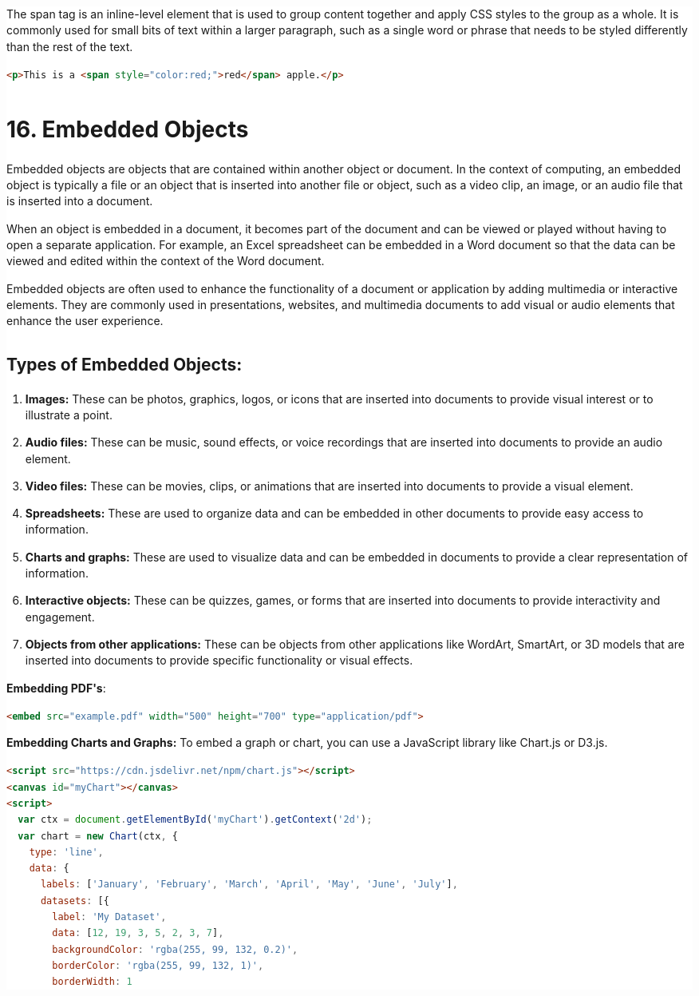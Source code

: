The span tag is an inline-level element that is used to group content together and apply CSS styles to the group as a whole. It is commonly used for small bits of text within a larger paragraph, such as a single word or phrase that needs to be styled differently than the rest of the text.
```html
<p>This is a <span style="color:red;">red</span> apple.</p>
```


# 16. Embedded Objects

Embedded objects are objects that are contained within another object or document. In the context of computing, an embedded object is typically a file or an object that is inserted into another file or object, such as a video clip, an image, or an audio file that is inserted into a document.

When an object is embedded in a document, it becomes part of the document and can be viewed or played without having to open a separate application. For example, an Excel spreadsheet can be embedded in a Word document so that the data can be viewed and edited within the context of the Word document.

Embedded objects are often used to enhance the functionality of a document or application by adding multimedia or interactive elements. They are commonly used in presentations, websites, and multimedia documents to add visual or audio elements that enhance the user experience.

## **Types of Embedded Objects:**
1.  **Images:** These can be photos, graphics, logos, or icons that are inserted into documents to provide visual interest or to illustrate a point.

2.  **Audio files:** These can be music, sound effects, or voice recordings that are inserted into documents to provide an audio element.

3.  **Video files:** These can be movies, clips, or animations that are inserted into documents to provide a visual element.

4.  **Spreadsheets:** These are used to organize data and can be embedded in other documents to provide easy access to information.

5.  **Charts and graphs:** These are used to visualize data and can be embedded in documents to provide a clear representation of information.

6.  **Interactive objects:** These can be quizzes, games, or forms that are inserted into documents to provide interactivity and engagement.

7.  **Objects from other applications:** These can be objects from other applications like WordArt, SmartArt, or 3D models that are inserted into documents to provide specific functionality or visual effects.

**Embedding PDF's**:
```html
<embed src="example.pdf" width="500" height="700" type="application/pdf">
```

**Embedding Charts and Graphs:**
To embed a graph or chart, you can use a JavaScript library like Chart.js or D3.js.
```html
<script src="https://cdn.jsdelivr.net/npm/chart.js"></script>
<canvas id="myChart"></canvas>
<script>
  var ctx = document.getElementById('myChart').getContext('2d');
  var chart = new Chart(ctx, {
    type: 'line',
    data: {
      labels: ['January', 'February', 'March', 'April', 'May', 'June', 'July'],
      datasets: [{
        label: 'My Dataset',
        data: [12, 19, 3, 5, 2, 3, 7],
        backgroundColor: 'rgba(255, 99, 132, 0.2)',
        borderColor: 'rgba(255, 99, 132, 1)',
        borderWidth: 1
```